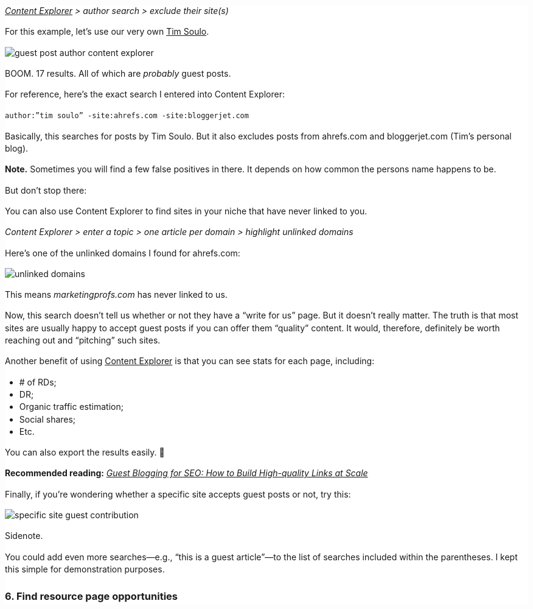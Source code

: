 _[Content Explorer](https://ahrefs.com/content-explorer) > author search > exclude their site(s)_

For this example, let’s use our very own [Tim Soulo](https://ahrefs.com/tim).

![guest post author content explorer](https://ahrefs.com/blog/wp-content/uploads/2018/05/guest-post-author-content-explorer.jpg)

BOOM. 17 results. All of which are _probably_ guest posts.

For reference, here’s the exact search I entered into Content Explorer:

`author:”tim soulo” -site:ahrefs.com -site:bloggerjet.com`

Basically, this searches for posts by Tim Soulo. But it also excludes posts from ahrefs.com and bloggerjet.com (Tim’s personal blog).

**Note.** Sometimes you will find a few false positives in there. It depends on how common the persons name happens to be.

But don’t stop there:

You can also use Content Explorer to find sites in your niche that have never linked to you.

_Content Explorer > enter a topic > one article per domain > highlight unlinked domains_

Here’s one of the unlinked domains I found for ahrefs.com:

![unlinked domains](https://ahrefs.com/blog/wp-content/uploads/2018/05/unlinked-domains.png)

This means _marketingprofs.com_ has never linked to us.

Now, this search doesn’t tell us whether or not they have a “write for us” page. But it doesn’t really matter. The truth is that most sites are usually happy to accept guest posts if you can offer them “quality” content. It would, therefore, definitely be worth reaching out and “pitching” such sites.

Another benefit of using [Content Explorer](https://ahrefs.com/content-explorer) is that you can see stats for each page, including:

-   \# of RDs;
-   DR;
-   Organic traffic estimation;
-   Social shares;
-   Etc.

You can also export the results easily. 🙂

**Recommended reading:** [_Guest Blogging for SEO: How to Build High-quality Links at Scale_](https://ahrefs.com/blog/guest-blogging/)

Finally, if you’re wondering whether a specific site accepts guest posts or not, try this:

![specific site guest contribution](https://ahrefs.com/blog/wp-content/uploads/2018/05/specific-site-guest-contribution.jpg)

Sidenote.

You could add even more searches—e.g., “this is a guest article”—to the list of searches included within the parentheses. I kept this simple for demonstration purposes.

### 6\. Find resource page opportunities
